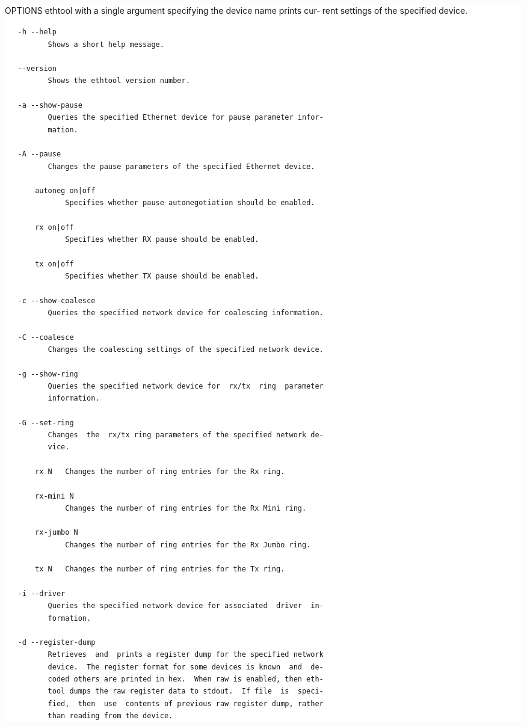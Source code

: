 
OPTIONS
       ethtool with a single argument specifying the device name  prints  cur‐
       rent settings of the specified device.

       -h --help
              Shows a short help message.

       --version
              Shows the ethtool version number.

       -a --show-pause
              Queries the specified Ethernet device for pause parameter infor‐
              mation.

       -A --pause
              Changes the pause parameters of the specified Ethernet device.

           autoneg on|off
                  Specifies whether pause autonegotiation should be enabled.

           rx on|off
                  Specifies whether RX pause should be enabled.

           tx on|off
                  Specifies whether TX pause should be enabled.

       -c --show-coalesce
              Queries the specified network device for coalescing information.

       -C --coalesce
              Changes the coalescing settings of the specified network device.

       -g --show-ring
              Queries the specified network device for  rx/tx  ring  parameter
              information.

       -G --set-ring
              Changes  the  rx/tx ring parameters of the specified network de‐
              vice.

           rx N   Changes the number of ring entries for the Rx ring.

           rx-mini N
                  Changes the number of ring entries for the Rx Mini ring.

           rx-jumbo N
                  Changes the number of ring entries for the Rx Jumbo ring.

           tx N   Changes the number of ring entries for the Tx ring.

       -i --driver
              Queries the specified network device for associated  driver  in‐
              formation.

       -d --register-dump
              Retrieves  and  prints a register dump for the specified network
              device.  The register format for some devices is known  and  de‐
              coded others are printed in hex.  When raw is enabled, then eth‐
              tool dumps the raw register data to stdout.  If file  is  speci‐
              fied,  then  use  contents of previous raw register dump, rather
              than reading from the device.
